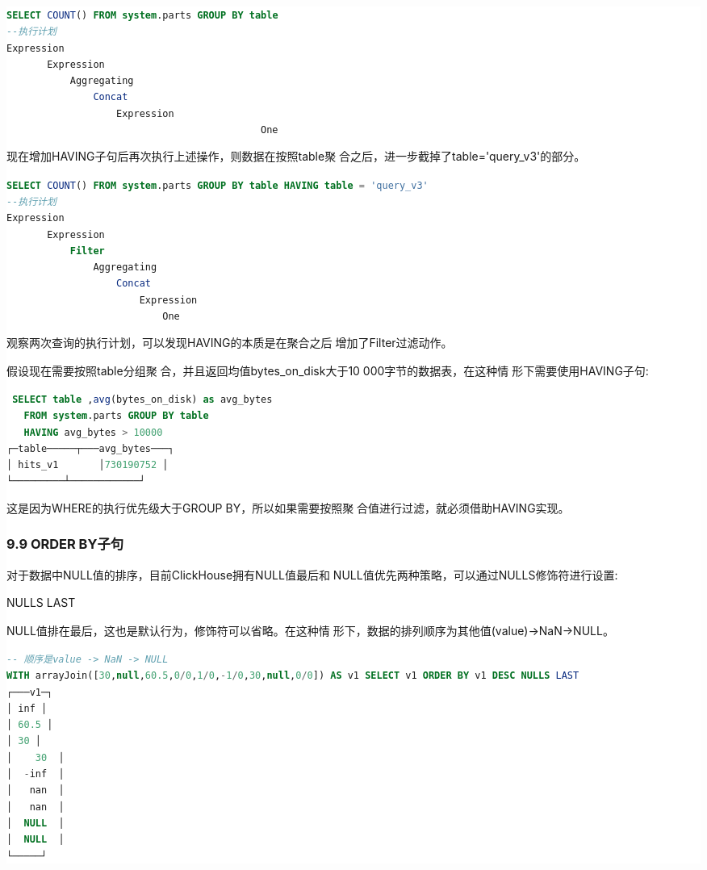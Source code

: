 ```sql
SELECT COUNT() FROM system.parts GROUP BY table 
--执行计划
Expression
       Expression
           Aggregating
               Concat
                   Expression
											One
```

现在增加HAVING子句后再次执行上述操作，则数据在按照table聚 合之后，进一步截掉了table='query_v3'的部分。

```sql
SELECT COUNT() FROM system.parts GROUP BY table HAVING table = 'query_v3' 
--执行计划
Expression
       Expression
           Filter
               Aggregating
                   Concat
                       Expression
                           One
```

观察两次查询的执行计划，可以发现HAVING的本质是在聚合之后 增加了Filter过滤动作。

假设现在需要按照table分组聚 合，并且返回均值bytes_on_disk大于10 000字节的数据表，在这种情 形下需要使用HAVING子句:

```sql
 SELECT table ,avg(bytes_on_disk) as avg_bytes
   FROM system.parts GROUP BY table
   HAVING avg_bytes > 10000
┌─table─────┬───avg_bytes───┐
│ hits_v1       │730190752 │
└─────────┴────────────┘
```

这是因为WHERE的执行优先级大于GROUP BY，所以如果需要按照聚 合值进行过滤，就必须借助HAVING实现。

### 9.9 ORDER BY子句

对于数据中NULL值的排序，目前ClickHouse拥有NULL值最后和 NULL值优先两种策略，可以通过NULLS修饰符进行设置:

NULLS LAST

NULL值排在最后，这也是默认行为，修饰符可以省略。在这种情 形下，数据的排列顺序为其他值(value)→NaN→NULL。

```sql
-- 顺序是value -> NaN -> NULL
WITH arrayJoin([30,null,60.5,0/0,1/0,-1/0,30,null,0/0]) AS v1 SELECT v1 ORDER BY v1 DESC NULLS LAST
┌───v1─┐
│ inf │
│ 60.5 │
│ 30 │
│    30  │
│  -inf  │
│   nan  │
│   nan  │
│  NULL  │
│  NULL  │
└─────┘
```
